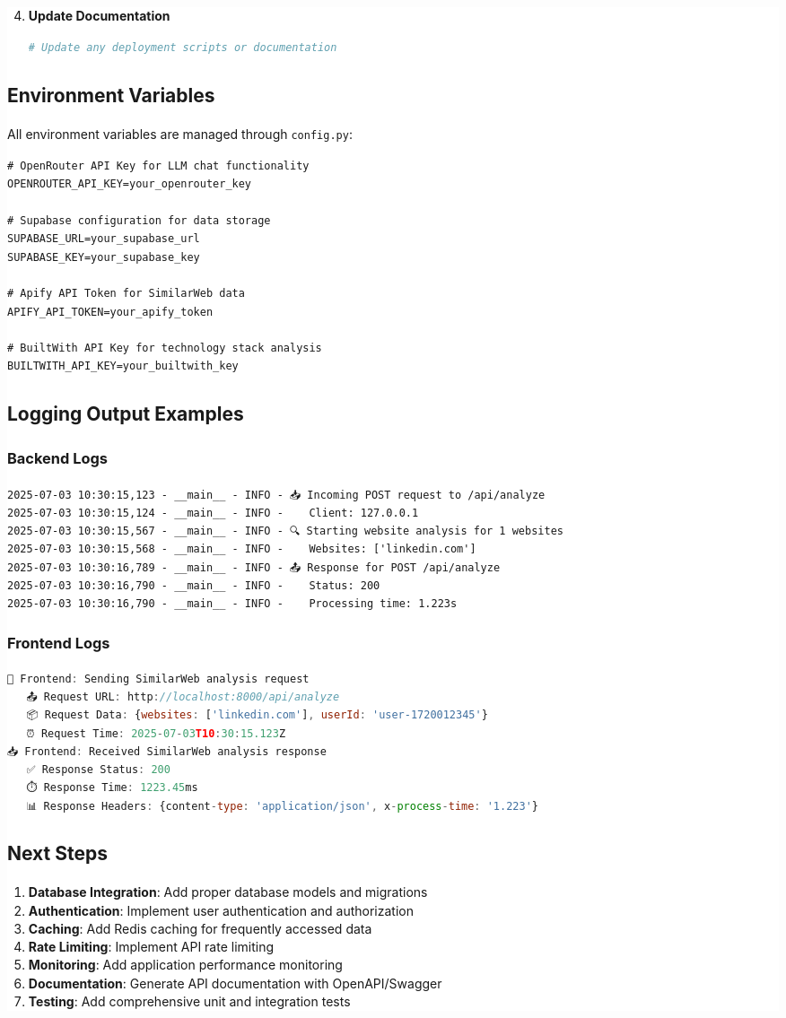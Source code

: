 4. **Update Documentation**
   ```bash
   # Update any deployment scripts or documentation
   ```

## Environment Variables

All environment variables are managed through `config.py`:

```env
# OpenRouter API Key for LLM chat functionality
OPENROUTER_API_KEY=your_openrouter_key

# Supabase configuration for data storage
SUPABASE_URL=your_supabase_url
SUPABASE_KEY=your_supabase_key

# Apify API Token for SimilarWeb data
APIFY_API_TOKEN=your_apify_token

# BuiltWith API Key for technology stack analysis
BUILTWITH_API_KEY=your_builtwith_key
```

## Logging Output Examples

### Backend Logs
```
2025-07-03 10:30:15,123 - __main__ - INFO - 📥 Incoming POST request to /api/analyze
2025-07-03 10:30:15,124 - __main__ - INFO -    Client: 127.0.0.1
2025-07-03 10:30:15,567 - __main__ - INFO - 🔍 Starting website analysis for 1 websites
2025-07-03 10:30:15,568 - __main__ - INFO -    Websites: ['linkedin.com']
2025-07-03 10:30:16,789 - __main__ - INFO - 📤 Response for POST /api/analyze
2025-07-03 10:30:16,790 - __main__ - INFO -    Status: 200
2025-07-03 10:30:16,790 - __main__ - INFO -    Processing time: 1.223s
```

### Frontend Logs
```javascript
🚀 Frontend: Sending SimilarWeb analysis request
   📤 Request URL: http://localhost:8000/api/analyze
   📦 Request Data: {websites: ['linkedin.com'], userId: 'user-1720012345'}
   ⏰ Request Time: 2025-07-03T10:30:15.123Z
📥 Frontend: Received SimilarWeb analysis response
   ✅ Response Status: 200
   ⏱️ Response Time: 1223.45ms
   📊 Response Headers: {content-type: 'application/json', x-process-time: '1.223'}
```

## Next Steps

1. **Database Integration**: Add proper database models and migrations
2. **Authentication**: Implement user authentication and authorization
3. **Caching**: Add Redis caching for frequently accessed data
4. **Rate Limiting**: Implement API rate limiting
5. **Monitoring**: Add application performance monitoring
6. **Documentation**: Generate API documentation with OpenAPI/Swagger
7. **Testing**: Add comprehensive unit and integration tests
